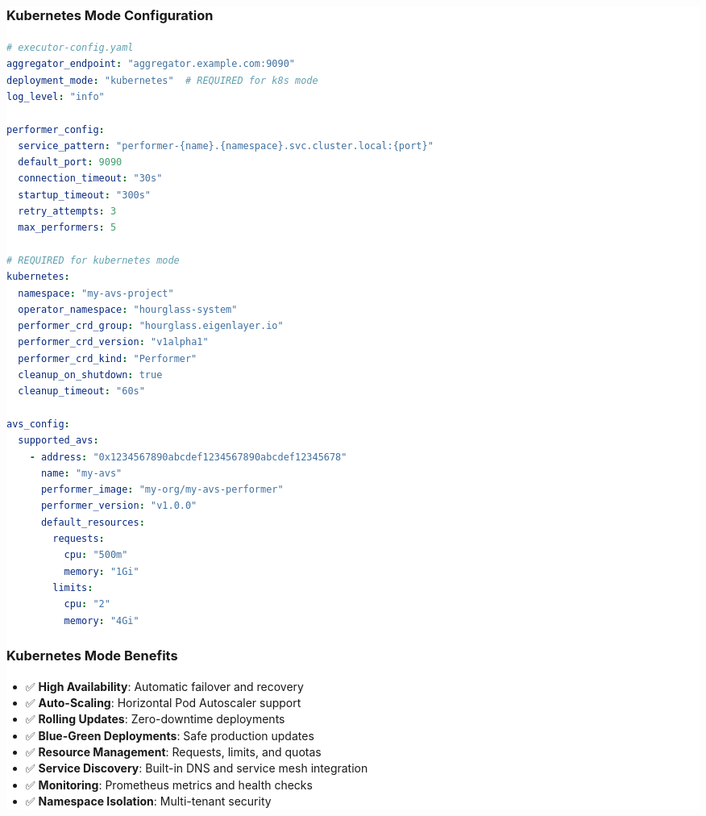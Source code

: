 ### Kubernetes Mode Configuration

```yaml
# executor-config.yaml
aggregator_endpoint: "aggregator.example.com:9090"
deployment_mode: "kubernetes"  # REQUIRED for k8s mode
log_level: "info"

performer_config:
  service_pattern: "performer-{name}.{namespace}.svc.cluster.local:{port}"
  default_port: 9090
  connection_timeout: "30s"
  startup_timeout: "300s"
  retry_attempts: 3
  max_performers: 5

# REQUIRED for kubernetes mode
kubernetes:
  namespace: "my-avs-project"
  operator_namespace: "hourglass-system"
  performer_crd_group: "hourglass.eigenlayer.io"
  performer_crd_version: "v1alpha1"
  performer_crd_kind: "Performer"
  cleanup_on_shutdown: true
  cleanup_timeout: "60s"

avs_config:
  supported_avs:
    - address: "0x1234567890abcdef1234567890abcdef12345678"
      name: "my-avs"
      performer_image: "my-org/my-avs-performer"
      performer_version: "v1.0.0"
      default_resources:
        requests:
          cpu: "500m"
          memory: "1Gi"
        limits:
          cpu: "2"
          memory: "4Gi"
```

### Kubernetes Mode Benefits

- ✅ **High Availability**: Automatic failover and recovery
- ✅ **Auto-Scaling**: Horizontal Pod Autoscaler support
- ✅ **Rolling Updates**: Zero-downtime deployments
- ✅ **Blue-Green Deployments**: Safe production updates
- ✅ **Resource Management**: Requests, limits, and quotas
- ✅ **Service Discovery**: Built-in DNS and service mesh integration
- ✅ **Monitoring**: Prometheus metrics and health checks
- ✅ **Namespace Isolation**: Multi-tenant security
